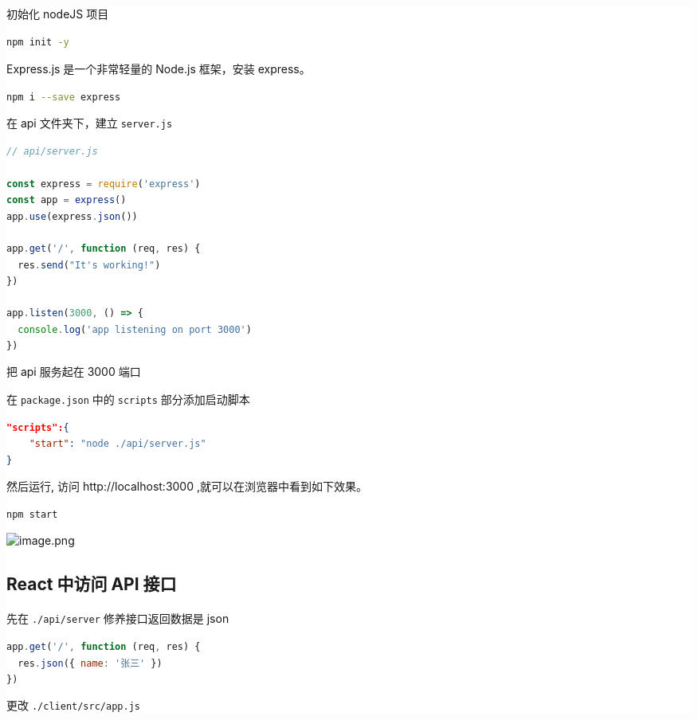 初始化 nodeJS 项目

```bash
npm init -y
```

Express.js 是一个非常轻量的 Node.js 框架，安装 express。

```bash
npm i --save express
```

在 api 文件夹下，建立 `server.js`

```js
// api/server.js

const express = require('express')
const app = express()
app.use(express.json())

app.get('/', function (req, res) {
  res.send("It's working!")
})

app.listen(3000, () => {
  console.log('app listening on port 3000')
})
```

把 api 服务起在 3000 端口

在 `package.json` 中的 `scripts` 部分添加启动脚本

```json
"scripts":{
    "start": "node ./api/server.js"
}
```

然后运行, 访问 http://localhost:3000 ,就可以在浏览器中看到如下效果。

```
npm start
```

![image.png](https://p1-juejin.byteimg.com/tos-cn-i-k3u1fbpfcp/a81c633b904447e39770ff10cb9cee9b~tplv-k3u1fbpfcp-watermark.image?)

## React 中访问 API 接口

先在 `./api/server` 修养接口返回数据是 json

```js
app.get('/', function (req, res) {
  res.json({ name: '张三' })
})
```

更改 `./client/src/app.js`
